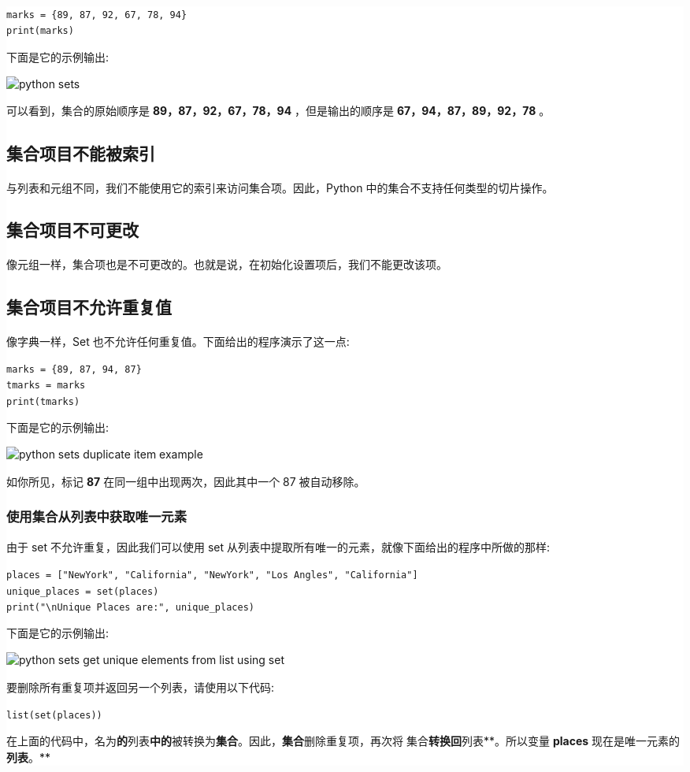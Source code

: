 ```
marks = {89, 87, 92, 67, 78, 94}
print(marks)
```

下面是它的示例输出:

![python sets](../Images/a1cc094c007cc3ff53c41feb606c3569.png)

可以看到，集合的原始顺序是 **89，87，92，67，78，94** ，但是输出的顺序是 **67，94，87，89，92，78** 。

## 集合项目不能被索引

与列表和元组不同，我们不能使用它的索引来访问集合项。因此，Python 中的集合不支持任何类型的切片操作。

## 集合项目不可更改

像元组一样，集合项也是不可更改的。也就是说，在初始化设置项后，我们不能更改该项。

## 集合项目不允许重复值

像字典一样，Set 也不允许任何重复值。下面给出的程序演示了这一点:

```
marks = {89, 87, 94, 87}
tmarks = marks
print(tmarks)
```

下面是它的示例输出:

![python sets duplicate item example](../Images/036d22c95df6d36c614905759d794252.png)

如你所见，标记 **87** 在同一组中出现两次，因此其中一个 87 被自动移除。

### 使用集合从列表中获取唯一元素

由于 set 不允许重复，因此我们可以使用 set 从列表中提取所有唯一的元素，就像下面给出的程序中所做的那样:

```
places = ["NewYork", "California", "NewYork", "Los Angles", "California"]
unique_places = set(places)
print("\nUnique Places are:", unique_places)
```

下面是它的示例输出:

![python sets get unique elements from list using set](../Images/9868dd2aed4488622ea916b5f8cb7943.png)

要删除所有重复项并返回另一个列表，请使用以下代码:

```
list(set(places))
```

在上面的代码中，名为**的**列表**中的**被转换为**集合**。因此，**集合**删除重复项，再次将 集合**转换回**列表**。所以变量 **places** 现在是唯一元素的**列表**。**
